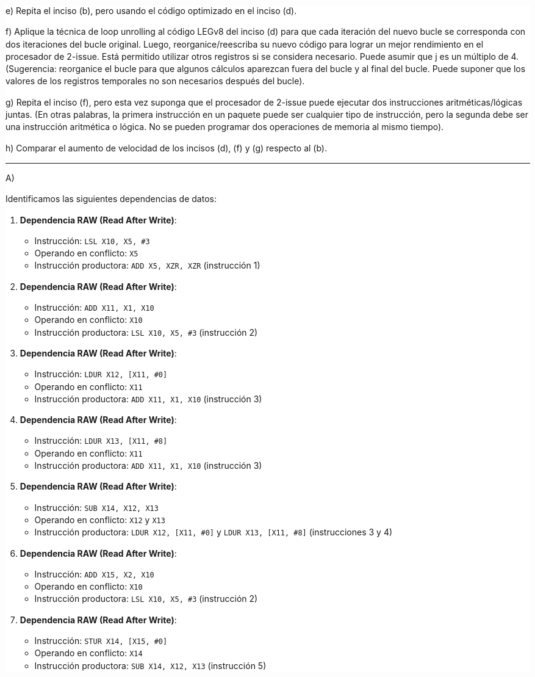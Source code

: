 e) Repita el inciso (b), pero usando el código optimizado en el inciso (d).

f) Aplique la técnica de loop unrolling al código LEGv8 del inciso (d) para que cada iteración del
nuevo bucle se corresponda con dos iteraciones del bucle original. Luego,
reorganice/reescriba su nuevo código para lograr un mejor rendimiento en el procesador de
2-issue. Está permitido utilizar otros registros si se considera necesario. Puede asumir que j
es un múltiplo de 4. (Sugerencia: reorganice el bucle para que algunos cálculos aparezcan
fuera del bucle y al final del bucle. Puede suponer que los valores de los registros temporales
no son necesarios después del bucle).

g) Repita el inciso (f), pero esta vez suponga que el procesador de 2-issue puede ejecutar dos
instrucciones aritméticas/lógicas juntas. (En otras palabras, la primera instrucción en un
paquete puede ser cualquier tipo de instrucción, pero la segunda debe ser una instrucción
aritmética o lógica. No se pueden programar dos operaciones de memoria al mismo tiempo).

h) Comparar el aumento de velocidad de los incisos (d), (f) y (g) respecto al (b).



---------------------------------------------------------------------------------------------------------------


A)


Identificamos las siguientes dependencias de datos:

1. **Dependencia RAW (Read After Write)**:
   - Instrucción: `LSL X10, X5, #3`
   - Operando en conflicto: `X5`
   - Instrucción productora: `ADD X5, XZR, XZR` (instrucción 1)

2. **Dependencia RAW (Read After Write)**:
   - Instrucción: `ADD X11, X1, X10`
   - Operando en conflicto: `X10`
   - Instrucción productora: `LSL X10, X5, #3` (instrucción 2)

3. **Dependencia RAW (Read After Write)**:
   - Instrucción: `LDUR X12, [X11, #0]`
   - Operando en conflicto: `X11`
   - Instrucción productora: `ADD X11, X1, X10` (instrucción 3)

4. **Dependencia RAW (Read After Write)**:
   - Instrucción: `LDUR X13, [X11, #8]`
   - Operando en conflicto: `X11`
   - Instrucción productora: `ADD X11, X1, X10` (instrucción 3)

5. **Dependencia RAW (Read After Write)**:
   - Instrucción: `SUB X14, X12, X13`
   - Operando en conflicto: `X12` y `X13`
   - Instrucción productora: `LDUR X12, [X11, #0]` y `LDUR X13, [X11, #8]` (instrucciones 3 y 4)

6. **Dependencia RAW (Read After Write)**:
   - Instrucción: `ADD X15, X2, X10`
   - Operando en conflicto: `X10`
   - Instrucción productora: `LSL X10, X5, #3` (instrucción 2)

7. **Dependencia RAW (Read After Write)**:
   - Instrucción: `STUR X14, [X15, #0]`
   - Operando en conflicto: `X14`
   - Instrucción productora: `SUB X14, X12, X13` (instrucción 5)
